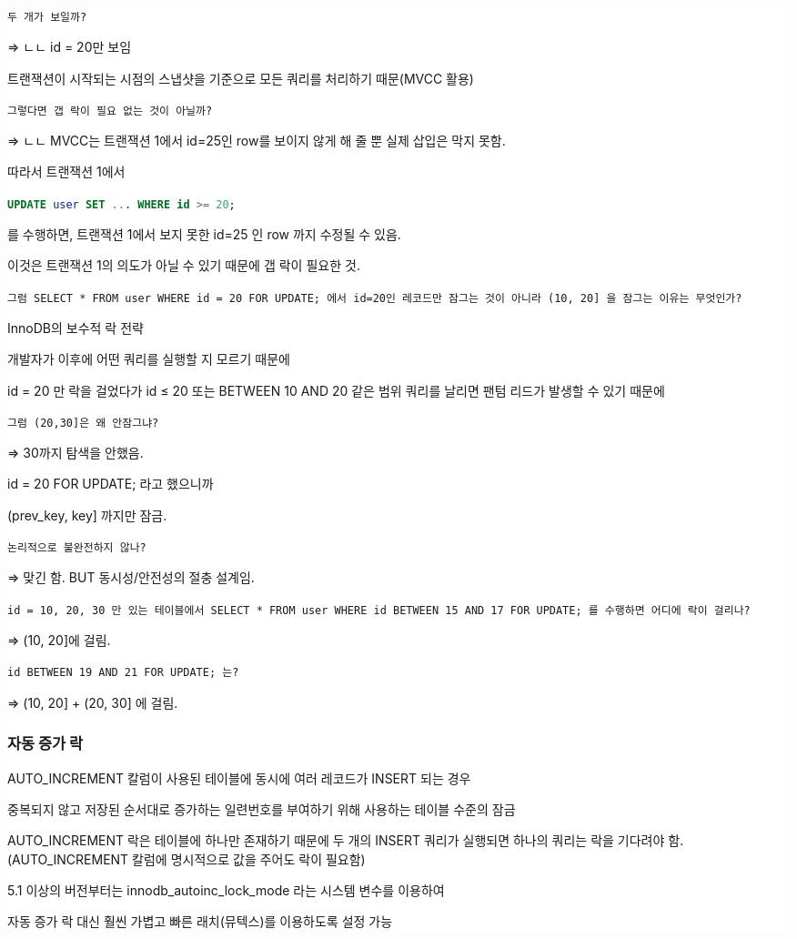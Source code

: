 `두 개가 보일까?`

⇒ ㄴㄴ id = 20만 보임

트랜잭션이 시작되는 시점의 스냅샷을 기준으로 모든 쿼리를 처리하기 때문(MVCC 활용)

`그렇다면 갭 락이 필요 없는 것이 아닐까?`

⇒ ㄴㄴ MVCC는 트랜잭션 1에서 id=25인 row를 보이지 않게 해 줄 뿐 실제 삽입은 막지 못함.

따라서 트랜잭션 1에서

```sql
UPDATE user SET ... WHERE id >= 20;

```

를 수행하면, 트랜잭션 1에서 보지 못한 id=25 인 row 까지 수정될 수 있음.

이것은 트랜잭션 1의 의도가 아닐 수 있기 때문에 갭 락이 필요한 것.

`그럼 SELECT * FROM user WHERE id = 20 FOR UPDATE; 에서 id=20인 레코드만 잠그는 것이 아니라 (10, 20] 을 잠그는 이유는 무엇인가?`

InnoDB의 보수적 락 전략

개발자가 이후에 어떤 쿼리를 실행할 지 모르기 때문에

id = 20 만 락을 걸었다가 id ≤ 20 또는 BETWEEN 10 AND 20 같은 범위 쿼리를 날리면 팬텀 리드가 발생할 수 있기 때문에 

`그럼 (20,30]은 왜 안잠그냐?`

⇒ 30까지 탐색을 안했음.

id = 20 FOR UPDATE; 라고 했으니까

(prev_key, key] 까지만 잠금.

`논리적으로 불완전하지 않나?` 

⇒ 맞긴 함. BUT 동시성/안전성의 절충 설계임.

`id = 10, 20, 30 만 있는 테이블에서 SELECT * FROM user WHERE id BETWEEN 15 AND 17 FOR UPDATE; 를 수행하면 어디에 락이 걸리나?`

⇒ (10, 20]에 걸림.

`id BETWEEN 19 AND 21 FOR UPDATE; 는?`

⇒ (10, 20] + (20, 30] 에 걸림.

### 자동 증가 락

AUTO_INCREMENT 칼럼이 사용된 테이블에 동시에 여러 레코드가 INSERT 되는 경우

중복되지 않고 저장된 순서대로 증가하는 일련번호를 부여하기 위해 사용하는 테이블 수준의 잠금

AUTO_INCREMENT 락은 테이블에 하나만 존재하기 때문에 두 개의 INSERT 쿼리가 실행되면 하나의 쿼리는 락을 기다려야 함.(AUTO_INCREMENT 칼럼에 명시적으로 값을 주어도 락이 필요함)

5.1 이상의 버전부터는 innodb_autoinc_lock_mode 라는 시스템 변수를 이용하여

자동 증가 락 대신 훨씬 가볍고 빠른 래치(뮤텍스)를 이용하도록 설정 가능
